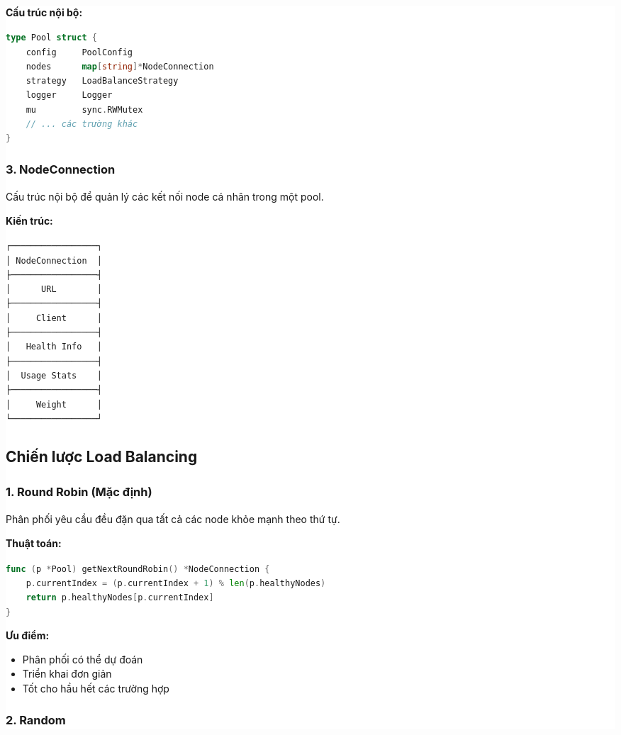 **Cấu trúc nội bộ:**
```go
type Pool struct {
    config     PoolConfig
    nodes      map[string]*NodeConnection
    strategy   LoadBalanceStrategy
    logger     Logger
    mu         sync.RWMutex
    // ... các trường khác
}
```

### 3. NodeConnection

Cấu trúc nội bộ để quản lý các kết nối node cá nhân trong một pool.

**Kiến trúc:**
```
┌─────────────────┐
│ NodeConnection  │
├─────────────────┤
│      URL        │
├─────────────────┤
│     Client      │
├─────────────────┤
│   Health Info   │
├─────────────────┤
│  Usage Stats    │
├─────────────────┤
│     Weight      │
└─────────────────┘
```

## Chiến lược Load Balancing

### 1. Round Robin (Mặc định)

Phân phối yêu cầu đều đặn qua tất cả các node khỏe mạnh theo thứ tự.

**Thuật toán:**
```go
func (p *Pool) getNextRoundRobin() *NodeConnection {
    p.currentIndex = (p.currentIndex + 1) % len(p.healthyNodes)
    return p.healthyNodes[p.currentIndex]
}
```

**Ưu điểm:**
- Phân phối có thể dự đoán
- Triển khai đơn giản
- Tốt cho hầu hết các trường hợp

### 2. Random
